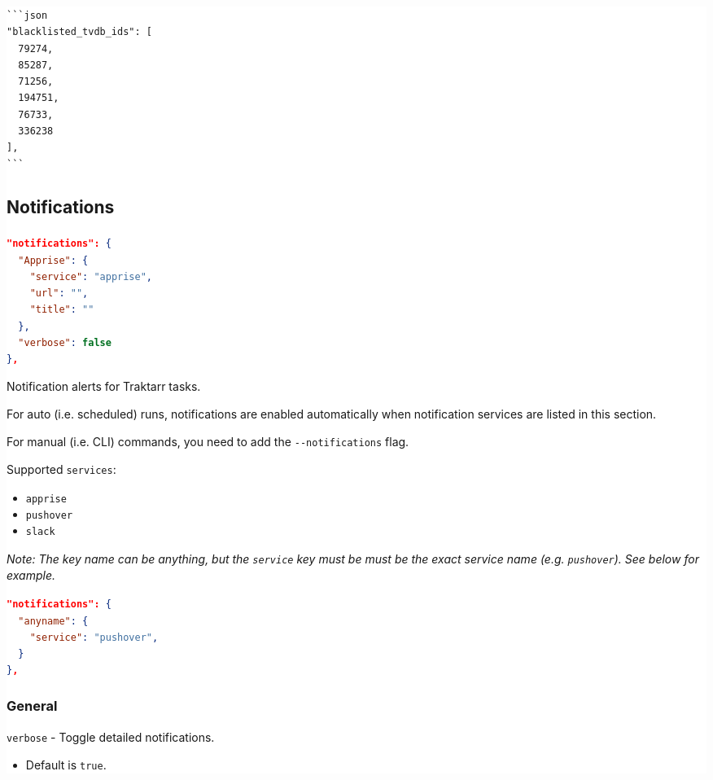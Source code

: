     ```json
    "blacklisted_tvdb_ids": [
      79274,
      85287,
      71256,
      194751,
      76733,
      336238
    ],
    ```


## Notifications


```json
"notifications": {
  "Apprise": {
    "service": "apprise",
    "url": "",
    "title": ""
  },
  "verbose": false
},
```

Notification alerts for Traktarr tasks.

For auto (i.e. scheduled) runs, notifications are enabled automatically when notification services are listed in this section.

For manual (i.e. CLI) commands, you need to add the  `--notifications` flag.

Supported `services`:
 - `apprise`
 - `pushover`
 - `slack`

_Note: The key name can be anything, but the `service` key must be must be the exact service name (e.g. `pushover`). See below for example._


```json
"notifications": {
  "anyname": {
    "service": "pushover",
  }
},
```


### General

`verbose` - Toggle detailed notifications.

  - Default is `true`.
